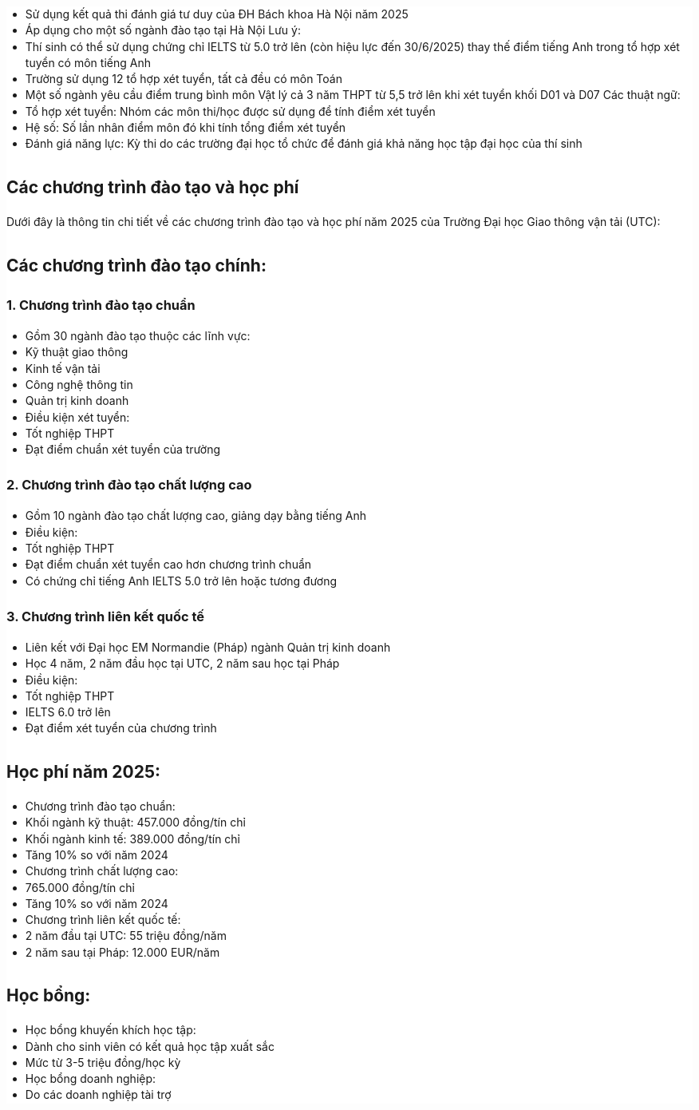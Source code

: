 - Sử dụng kết quả thi đánh giá tư duy của ĐH Bách khoa Hà Nội năm 2025
- Áp dụng cho một số ngành đào tạo tại Hà Nội
Lưu ý:
- Thí sinh có thể sử dụng chứng chỉ IELTS từ 5.0 trở lên (còn hiệu lực đến 30/6/2025) thay thế điểm tiếng Anh trong tổ hợp xét tuyển có môn tiếng Anh
- Trường sử dụng 12 tổ hợp xét tuyển, tất cả đều có môn Toán
- Một số ngành yêu cầu điểm trung bình môn Vật lý cả 3 năm THPT từ 5,5 trở lên khi xét tuyển khối D01 và D07
Các thuật ngữ:
- Tổ hợp xét tuyển: Nhóm các môn thi/học được sử dụng để tính điểm xét tuyển
- Hệ số: Số lần nhân điểm môn đó khi tính tổng điểm xét tuyển
- Đánh giá năng lực: Kỳ thi do các trường đại học tổ chức để đánh giá khả năng học tập đại học của thí sinh

## Các chương trình đào tạo và học phí
Dưới đây là thông tin chi tiết về các chương trình đào tạo và học phí năm 2025 của Trường Đại học Giao thông vận tải (UTC):
## Các chương trình đào tạo chính:
### 1. Chương trình đào tạo chuẩn
- Gồm 30 ngành đào tạo thuộc các lĩnh vực:
 - Kỹ thuật giao thông
 - Kinh tế vận tải
 - Công nghệ thông tin
 - Quản trị kinh doanh
- Điều kiện xét tuyển: 
 - Tốt nghiệp THPT
 - Đạt điểm chuẩn xét tuyển của trường
### 2. Chương trình đào tạo chất lượng cao
- Gồm 10 ngành đào tạo chất lượng cao, giảng dạy bằng tiếng Anh
- Điều kiện:
 - Tốt nghiệp THPT 
 - Đạt điểm chuẩn xét tuyển cao hơn chương trình chuẩn
 - Có chứng chỉ tiếng Anh IELTS 5.0 trở lên hoặc tương đương
### 3. Chương trình liên kết quốc tế
- Liên kết với Đại học EM Normandie (Pháp) ngành Quản trị kinh doanh
- Học 4 năm, 2 năm đầu học tại UTC, 2 năm sau học tại Pháp
- Điều kiện: 
 - Tốt nghiệp THPT
 - IELTS 6.0 trở lên
 - Đạt điểm xét tuyển của chương trình
## Học phí năm 2025:
- Chương trình đào tạo chuẩn:
 - Khối ngành kỹ thuật: 457.000 đồng/tín chỉ 
 - Khối ngành kinh tế: 389.000 đồng/tín chỉ
 - Tăng 10% so với năm 2024
- Chương trình chất lượng cao: 
 - 765.000 đồng/tín chỉ
 - Tăng 10% so với năm 2024
- Chương trình liên kết quốc tế:
 - 2 năm đầu tại UTC: 55 triệu đồng/năm
 - 2 năm sau tại Pháp: 12.000 EUR/năm
## Học bổng:
- Học bổng khuyến khích học tập: 
 - Dành cho sinh viên có kết quả học tập xuất sắc
 - Mức từ 3-5 triệu đồng/học kỳ
- Học bổng doanh nghiệp:
 - Do các doanh nghiệp tài trợ